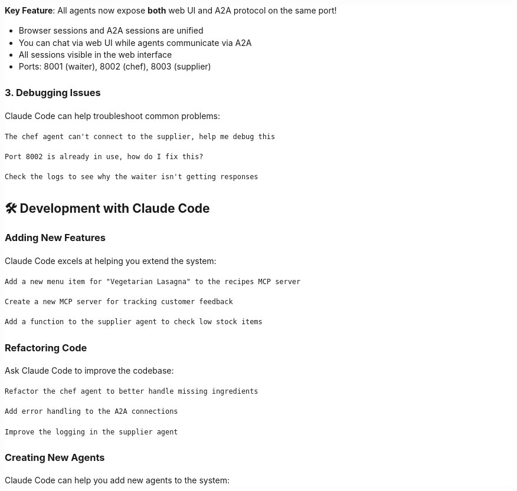 **Key Feature**: All agents now expose **both** web UI and A2A protocol on the same port!
- Browser sessions and A2A sessions are unified
- You can chat via web UI while agents communicate via A2A
- All sessions visible in the web interface
- Ports: 8001 (waiter), 8002 (chef), 8003 (supplier)

### 3. Debugging Issues

Claude Code can help troubleshoot common problems:

```
The chef agent can't connect to the supplier, help me debug this
```

```
Port 8002 is already in use, how do I fix this?
```

```
Check the logs to see why the waiter isn't getting responses
```

## 🛠️ Development with Claude Code

### Adding New Features

Claude Code excels at helping you extend the system:

```
Add a new menu item for "Vegetarian Lasagna" to the recipes MCP server
```

```
Create a new MCP server for tracking customer feedback
```

```
Add a function to the supplier agent to check low stock items
```

### Refactoring Code

Ask Claude Code to improve the codebase:

```
Refactor the chef agent to better handle missing ingredients
```

```
Add error handling to the A2A connections
```

```
Improve the logging in the supplier agent
```

### Creating New Agents

Claude Code can help you add new agents to the system:
